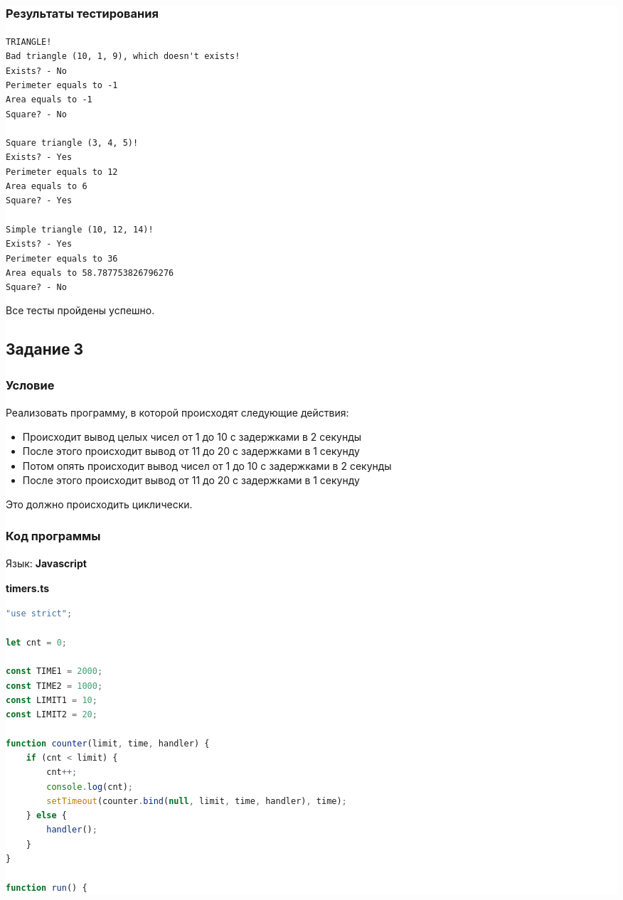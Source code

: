 ### Результаты тестирования

```
TRIANGLE!
Bad triangle (10, 1, 9), which doesn't exists!
Exists? - No
Perimeter equals to -1
Area equals to -1
Square? - No

Square triangle (3, 4, 5)!
Exists? - Yes
Perimeter equals to 12
Area equals to 6
Square? - Yes

Simple triangle (10, 12, 14)!
Exists? - Yes
Perimeter equals to 36
Area equals to 58.787753826796276
Square? - No
```

Все тесты пройдены успешно.


## Задание 3

### Условие

Реализовать программу, в которой происходят следующие действия:

* Происходит вывод целых чисел от 1 до 10 с задержками в 2 секунды
* После этого происходит вывод от 11 до 20 с задержками в 1 секунду
* Потом опять происходит вывод чисел от 1 до 10 с задержками в 2 секунды
* После этого происходит вывод от 11 до 20 с задержками в 1 секунду

Это должно происходить циклически.

### Код программы

Язык: **Javascript**

**timers.ts**

```javascript
"use strict";

let cnt = 0;

const TIME1 = 2000;
const TIME2 = 1000;
const LIMIT1 = 10;
const LIMIT2 = 20;

function counter(limit, time, handler) {
    if (cnt < limit) {
        cnt++;
        console.log(cnt);
        setTimeout(counter.bind(null, limit, time, handler), time);
    } else {
        handler();
    }
}

function run() {
```